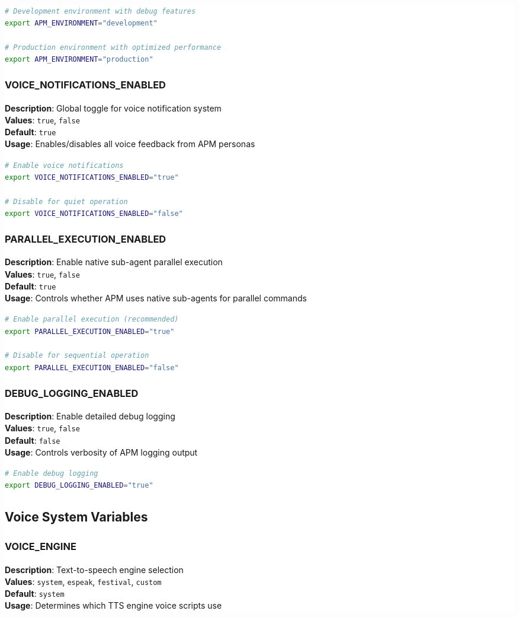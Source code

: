 ```bash
# Development environment with debug features
export APM_ENVIRONMENT="development"

# Production environment with optimized performance
export APM_ENVIRONMENT="production"
```

### VOICE_NOTIFICATIONS_ENABLED
**Description**: Global toggle for voice notification system  
**Values**: `true`, `false`  
**Default**: `true`  
**Usage**: Enables/disables all voice feedback from APM personas  

```bash
# Enable voice notifications
export VOICE_NOTIFICATIONS_ENABLED="true"

# Disable for quiet operation
export VOICE_NOTIFICATIONS_ENABLED="false"
```

### PARALLEL_EXECUTION_ENABLED
**Description**: Enable native sub-agent parallel execution  
**Values**: `true`, `false`  
**Default**: `true`  
**Usage**: Controls whether APM uses native sub-agents for parallel commands  

```bash
# Enable parallel execution (recommended)
export PARALLEL_EXECUTION_ENABLED="true"

# Disable for sequential operation
export PARALLEL_EXECUTION_ENABLED="false"
```

### DEBUG_LOGGING_ENABLED
**Description**: Enable detailed debug logging  
**Values**: `true`, `false`  
**Default**: `false`  
**Usage**: Controls verbosity of APM logging output  

```bash
# Enable debug logging
export DEBUG_LOGGING_ENABLED="true"
```

## Voice System Variables

### VOICE_ENGINE
**Description**: Text-to-speech engine selection  
**Values**: `system`, `espeak`, `festival`, `custom`  
**Default**: `system`  
**Usage**: Determines which TTS engine voice scripts use  
